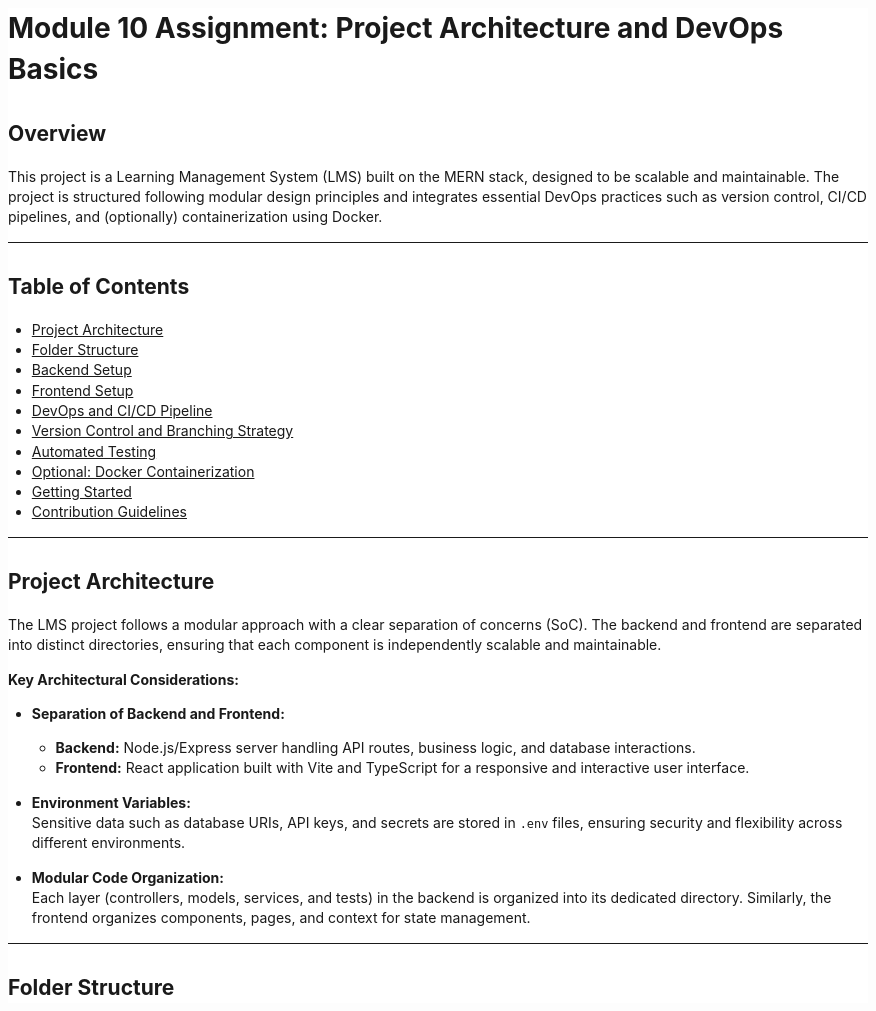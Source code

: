 # Module 10 Assignment: Project Architecture and DevOps Basics

## Overview

This project is a Learning Management System (LMS) built on the MERN stack, designed to be scalable and maintainable. The project is structured following modular design principles and integrates essential DevOps practices such as version control, CI/CD pipelines, and (optionally) containerization using Docker.

---

## Table of Contents

- [Project Architecture](#project-architecture)
- [Folder Structure](#folder-structure)
- [Backend Setup](#backend-setup)
- [Frontend Setup](#frontend-setup)
- [DevOps and CI/CD Pipeline](#devops-and-cicd-pipeline)
- [Version Control and Branching Strategy](#version-control-and-branching-strategy)
- [Automated Testing](#automated-testing)
- [Optional: Docker Containerization](#optional-docker-containerization)
- [Getting Started](#getting-started)
- [Contribution Guidelines](#contribution-guidelines)

---

## Project Architecture

The LMS project follows a modular approach with a clear separation of concerns (SoC). The backend and frontend are separated into distinct directories, ensuring that each component is independently scalable and maintainable.

**Key Architectural Considerations:**

- **Separation of Backend and Frontend:**  
  - **Backend:** Node.js/Express server handling API routes, business logic, and database interactions.
  - **Frontend:** React application built with Vite and TypeScript for a responsive and interactive user interface.
  
- **Environment Variables:**  
  Sensitive data such as database URIs, API keys, and secrets are stored in `.env` files, ensuring security and flexibility across different environments.

- **Modular Code Organization:**  
  Each layer (controllers, models, services, and tests) in the backend is organized into its dedicated directory. Similarly, the frontend organizes components, pages, and context for state management.

---

## Folder Structure
